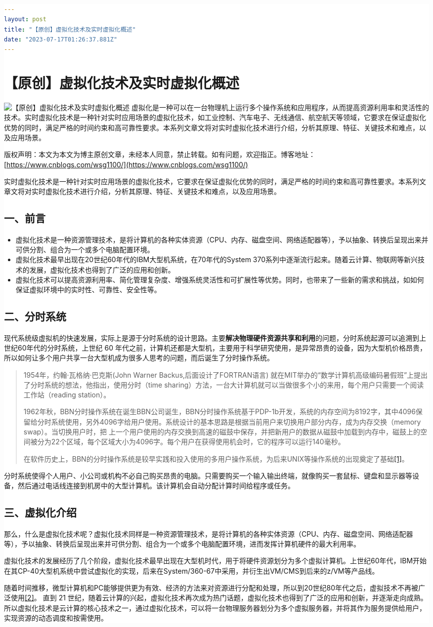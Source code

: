 ```yaml
---
layout: post
title: "【原创】虚拟化技术及实时虚拟化概述"
date: "2023-07-17T01:26:37.881Z"
---
```

【原创】虚拟化技术及实时虚拟化概述
=================

![【原创】虚拟化技术及实时虚拟化概述](https://img2023.cnblogs.com/blog/1250138/202307/1250138-20230716204410801-1957943753.png) 虚拟化是一种可以在一台物理机上运行多个操作系统和应用程序，从而提高资源利用率和灵活性的技术。实时虚拟化技术是一种针对实时应用场景的虚拟化技术，如工业控制、汽车电子、无线通信、航空航天等领域，它要求在保证虚拟化优势的同时，满足严格的时间约束和高可靠性要求。本系列文章文将对实时虚拟化技术进行介绍，分析其原理、特征、关键技术和难点，以及应用场景。

版权声明：本文为本文为博主原创文章，未经本人同意，禁止转载。如有问题，欢迎指正。博客地址：[https://www.cnblogs.com/wsg1100/](https://www.cnblogs.com/wsg1100/)

实时虚拟化技术是一种针对实时应用场景的虚拟化技术，它要求在保证虚拟化优势的同时，满足严格的时间约束和高可靠性要求。本系列文章文将对实时虚拟化技术进行介绍，分析其原理、特征、关键技术和难点，以及应用场景。

一、前言
----

*   虚拟化技术是一种资源管理技术，是将计算机的各种实体资源（CPU、内存、磁盘空间、网络适配器等），予以抽象、转换后呈现出来并可供分割、组合为一个或多个电脑配置环境。
*   虚拟化技术最早出现在20世纪60年代的IBM大型机系统，在70年代的System 370系列中逐渐流行起来。随着云计算、物联网等新兴技术的发展，虚拟化技术也得到了广泛的应用和创新。
*   虚拟化技术可以提高资源利用率、简化管理复杂度、增强系统灵活性和可扩展性等优势。同时，也带来了一些新的需求和挑战，如如何保证虚拟环境中的实时性、可靠性、安全性等。

二、分时系统
------

现代系统级虚拟机的快速发展，实际上是源于分时系统的设计思路。主要**解决物理硬件资源共享和利用**的问题，分时系统起源可以追溯到上世纪60年代的分时系统，上世纪 60 年代之前，计算机还都是大型机，主要用于科学研究使用，是异常昂贵的设备，因为大型机价格昂贵，所以如何让多个用户共享一台大型机成为很多人思考的问题，而后诞生了分时操作系统。

> 1954年，约翰·瓦格纳·巴克斯(John Warner Backus,后面设计了FORTRAN语言) 就在MIT举办的“数学计算机高级编码暑假班”上提出了分时系统的想法，他指出，使用分时（time sharing）方法，一台大计算机就可以当做很多个小的来用，每个用户只需要一个阅读工作站（reading station）。
> 
> 1962年秋，BBN分时操作系统在诞生BBN公司诞生，BBN分时操作系统基于PDP-1b开发，系统的内存空间为8192字，其中4096保留给分时系统使用，另外4096字给用户使用。系统设计的基本思路是根据当前用户来切换用户部分内存，成为内存交换（memory swap）。当切换用户时，把 上一个用户使用的内存交换到高速的磁鼓中保存，并把新用户的数据从磁鼓中加载到内存中，磁鼓上的空间被分为22个区域，每个区域大小为4096字。每个用户在获得使用机会时，它的程序可以运行140毫秒。
> 
> 在软件历史上，BBN的分时操作系统是较早实践和投入使用的多用户操作系统，为后来UNIX等操作系统的出现奠定了基础[\[1\]](#fn1)。

分时系统使得个人用户、小公司或机构不必自己购买昂贵的电脑。只需要购买一个输入输出终端，就像购买一套鼠标、键盘和显示器等设备，然后通过电话线连接到机房中的大型计算机。该计算机会自动分配计算时间给程序或任务。

三、虚拟化介绍
-------

那么，什么是虚拟化技术呢？虚拟化技术同样是一种资源管理技术，是将计算机的各种实体资源（CPU、内存、磁盘空间、网络适配器等），予以抽象、转换后呈现出来并可供分割、组合为一个或多个电脑配置环境，进而发挥计算机硬件的最大利用率。

虚拟化技术的发展经历了几个阶段，虚拟化技术最早出现在大型机时代，用于将硬件资源划分为多个虚拟计算机。上世纪60年代，IBM开始在其CP-40大型机系统中尝试虚拟化的实现，后来在System/360-67中采用，并衍生出VM/CMS到后来的z/VM等产品线。

随着时间推移，微型计算机和PC能够提供更为有效、经济的方法来对资源进行分配和处理，所以到20世纪80年代之后，虚拟技术不再被广泛使用[\[2\]](#fn2)。 直到 21 世纪，随着云计算的兴起，虚拟化技术再次成为热门话题，虚拟化技术也得到了广泛的应用和创新，并逐渐走向成熟。所以虚拟化技术是云计算的核心技术之一，通过虚拟化技术，可以将一台物理服务器划分为多个虚拟服务器，并将其作为服务提供给用户，实现资源的动态调度和按需使用。
